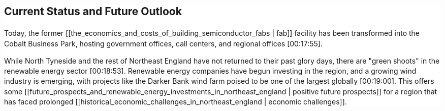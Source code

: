 ## Current Status and Future Outlook

Today, the former [[the_economics_and_costs_of_building_semiconductor_fabs | fab]] facility has been transformed into the Cobalt Business Park, hosting government offices, call centers, and regional offices <a class="yt-timestamp" data-t="00:17:55">[00:17:55]</a>.

While North Tyneside and the rest of Northeast England have not returned to their past glory days, there are "green shoots" in the renewable energy sector <a class="yt-timestamp" data-t="00:18:53">[00:18:53]</a>. Renewable energy companies have begun investing in the region, and a growing wind industry is emerging, with projects like the Darker Bank wind farm poised to be one of the largest globally <a class="yt-timestamp" data-t="00:19:00">[00:19:00]</a>. This offers some [[future_prospects_and_renewable_energy_investments_in_northeast_england | positive future prospects]] for a region that has faced prolonged [[historical_economic_challenges_in_northeast_england | economic challenges]].